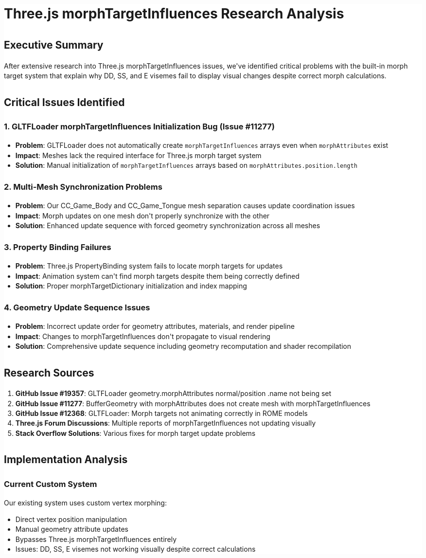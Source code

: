 # Three.js morphTargetInfluences Research Analysis

## Executive Summary

After extensive research into Three.js morphTargetInfluences issues, we've identified critical problems with the built-in morph target system that explain why DD, SS, and E visemes fail to display visual changes despite correct morph calculations.

## Critical Issues Identified

### 1. GLTFLoader morphTargetInfluences Initialization Bug (Issue #11277)
- **Problem**: GLTFLoader does not automatically create `morphTargetInfluences` arrays even when `morphAttributes` exist
- **Impact**: Meshes lack the required interface for Three.js morph target system
- **Solution**: Manual initialization of `morphTargetInfluences` arrays based on `morphAttributes.position.length`

### 2. Multi-Mesh Synchronization Problems
- **Problem**: Our CC_Game_Body and CC_Game_Tongue mesh separation causes update coordination issues
- **Impact**: Morph updates on one mesh don't properly synchronize with the other
- **Solution**: Enhanced update sequence with forced geometry synchronization across all meshes

### 3. Property Binding Failures
- **Problem**: Three.js PropertyBinding system fails to locate morph targets for updates
- **Impact**: Animation system can't find morph targets despite them being correctly defined
- **Solution**: Proper morphTargetDictionary initialization and index mapping

### 4. Geometry Update Sequence Issues
- **Problem**: Incorrect update order for geometry attributes, materials, and render pipeline
- **Impact**: Changes to morphTargetInfluences don't propagate to visual rendering
- **Solution**: Comprehensive update sequence including geometry recomputation and shader recompilation

## Research Sources

1. **GitHub Issue #19357**: GLTFLoader geometry.morphAttributes normal/position .name not being set
2. **GitHub Issue #11277**: BufferGeometry with morphAttributes does not create mesh with morphTargetInfluences
3. **GitHub Issue #12368**: GLTFLoader: Morph targets not animating correctly in ROME models
4. **Three.js Forum Discussions**: Multiple reports of morphTargetInfluences not updating visually
5. **Stack Overflow Solutions**: Various fixes for morph target update problems

## Implementation Analysis

### Current Custom System
Our existing system uses custom vertex morphing:
- Direct vertex position manipulation
- Manual geometry attribute updates
- Bypasses Three.js morphTargetInfluences entirely
- Issues: DD, SS, E visemes not working visually despite correct calculations
